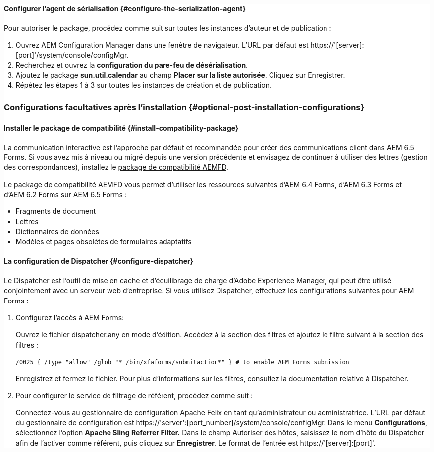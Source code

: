 #### Configurer l’agent de sérialisation {#configure-the-serialization-agent}

Pour autoriser le package, procédez comme suit sur toutes les instances dʼauteur et de publication :

1. Ouvrez AEM Configuration Manager dans une fenêtre de navigateur. L’URL par défaut est https://&#39;[server]:[port]&#39;/system/console/configMgr.
1. Recherchez et ouvrez la **configuration du pare-feu de désérialisation**.
1. Ajoutez le package **sun.util.calendar** au champ **Placer sur la liste autorisée**. Cliquez sur Enregistrer.
1. Répétez les étapes 1 à 3 sur toutes les instances de création et de publication.

### Configurations facultatives après l’installation {#optional-post-installation-configurations}

#### Installer le package de compatibilité {#install-compatibility-package}

La communication interactive est l’approche par défaut et recommandée pour créer des communications client dans AEM 6.5 Forms. Si vous avez mis à niveau ou migré depuis une version précédente et envisagez de continuer à utiliser des lettres (gestion des correspondances), installez le [package de compatibilité AEMFD](https://experienceleague.adobe.com/docs/experience-manager-65/forms/upgrade-aem-forms/aem-forms-osgi-upgrade/compatibility-package.html?lang=fr).

Le package de compatibilité AEMFD vous permet d’utiliser les ressources suivantes d’AEM 6.4 Forms, d’AEM 6.3 Forms et d’AEM 6.2 Forms sur AEM 6.5 Forms :

* Fragments de document
* Lettres
* Dictionnaires de données
* Modèles et pages obsolètes de formulaires adaptatifs

#### La configuration de Dispatcher {#configure-dispatcher}

Le Dispatcher est l’outil de mise en cache et d’équilibrage de charge d’Adobe Experience Manager, qui peut être utilisé conjointement avec un serveur web d’entreprise. Si vous utilisez [Dispatcher](https://experienceleague.adobe.com/docs/experience-manager-dispatcher/using/configuring/dispatcher-configuration.html?lang=fr), effectuez les configurations suivantes pour AEM Forms :

1. Configurez l’accès à AEM Forms:

   Ouvrez le fichier dispatcher.any en mode d’édition. Accédez à la section des filtres et ajoutez le filtre suivant à la section des filtres :

   `/0025 { /type "allow" /glob "* /bin/xfaforms/submitaction*" } # to enable AEM Forms submission`

   Enregistrez et fermez le fichier. Pour plus d’informations sur les filtres, consultez la [documentation relative à Dispatcher](https://experienceleague.adobe.com/docs/experience-manager-dispatcher/using/configuring/dispatcher-configuration.html?lang=fr).

1. Pour configurer le service de filtrage de référent, procédez comme suit :

   Connectez-vous au gestionnaire de configuration Apache Felix en tant qu’administrateur ou administratrice. L’URL par défaut du gestionnaire de configuration est https://&#39;server&#39;:[port_number]/system/console/configMgr. Dans le menu **Configurations**, sélectionnez l’option **Apache Sling Referrer Filter.** Dans le champ Autoriser des hôtes, saisissez le nom d’hôte du Dispatcher afin de l’activer comme référent, puis cliquez sur **Enregistrer**. Le format de l’entrée est https://&#39;[server]:[port]&#39;.
